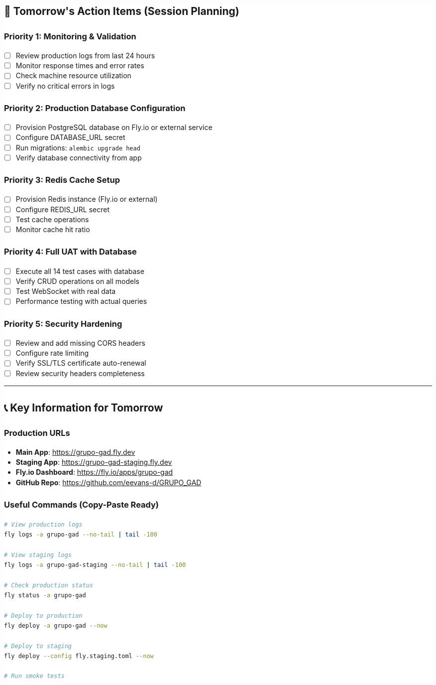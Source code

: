 ## 🎯 Tomorrow's Action Items (Session Planning)

### Priority 1: Monitoring & Validation
- [ ] Review production logs from last 24 hours
- [ ] Monitor response times and error rates
- [ ] Check machine resource utilization
- [ ] Verify no critical errors in logs

### Priority 2: Production Database Configuration
- [ ] Provision PostgreSQL database on Fly.io or external service
- [ ] Configure DATABASE_URL secret
- [ ] Run migrations: `alembic upgrade head`
- [ ] Verify database connectivity from app

### Priority 3: Redis Cache Setup
- [ ] Provision Redis instance (Fly.io or external)
- [ ] Configure REDIS_URL secret
- [ ] Test cache operations
- [ ] Monitor cache hit ratio

### Priority 4: Full UAT with Database
- [ ] Execute all 14 test cases with database
- [ ] Verify CRUD operations on all models
- [ ] Test WebSocket with real data
- [ ] Performance testing with actual queries

### Priority 5: Security Hardening
- [ ] Review and add missing CORS headers
- [ ] Configure rate limiting
- [ ] Verify SSL/TLS certificate auto-renewal
- [ ] Review security headers completeness

---

## 📞 Key Information for Tomorrow

### Production URLs
- **Main App**: https://grupo-gad.fly.dev
- **Staging App**: https://grupo-gad-staging.fly.dev
- **Fly.io Dashboard**: https://fly.io/apps/grupo-gad
- **GitHub Repo**: https://github.com/eevans-d/GRUPO_GAD

### Useful Commands (Copy-Paste Ready)
```bash
# View production logs
fly logs -a grupo-gad --no-tail | tail -100

# View staging logs
fly logs -a grupo-gad-staging --no-tail | tail -100

# Check production status
fly status -a grupo-gad

# Deploy to production
fly deploy -a grupo-gad --now

# Deploy to staging
fly deploy --config fly.staging.toml --now

# Run smoke tests
```